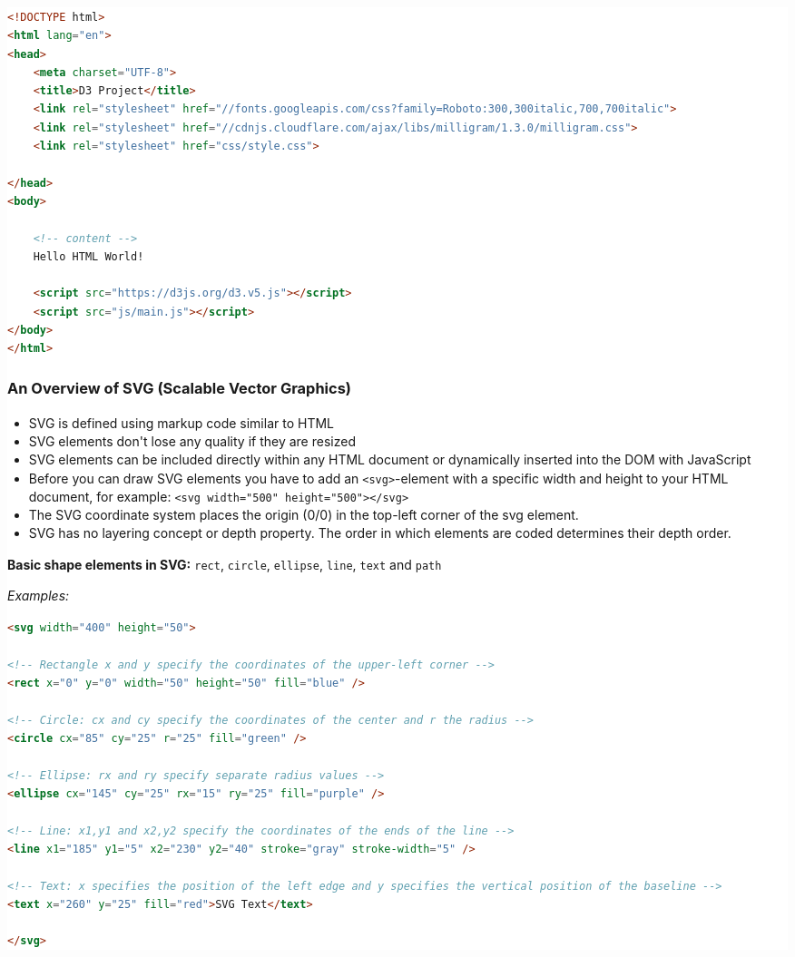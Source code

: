 ```html
<!DOCTYPE html>
<html lang="en">
<head>
    <meta charset="UTF-8">
    <title>D3 Project</title>
    <link rel="stylesheet" href="//fonts.googleapis.com/css?family=Roboto:300,300italic,700,700italic">
    <link rel="stylesheet" href="//cdnjs.cloudflare.com/ajax/libs/milligram/1.3.0/milligram.css">
    <link rel="stylesheet" href="css/style.css">
    
</head>
<body>

    <!-- content -->
    Hello HTML World!

    <script src="https://d3js.org/d3.v5.js"></script>
    <script src="js/main.js"></script>
</body>
</html>
```

### An Overview of SVG (Scalable Vector Graphics)

- SVG is defined using markup code similar to HTML
- SVG elements don't lose any quality if they are resized
- SVG elements can be included directly within any HTML document or dynamically inserted into the DOM with JavaScript
- Before you can draw SVG elements you have to add an ```<svg>```-element with a specific width and height to your HTML document, for example: ```<svg width="500" height="500"></svg>``` 
- The SVG coordinate system places the origin (0/0) in the top-left corner of the svg element.
- SVG has no layering concept or depth property. The order in which elements are coded determines their depth order.


**Basic shape elements in SVG:** ```rect```, ```circle```, ```ellipse```, ```line```, ```text``` and ```path```

*Examples:*

```html
<svg width="400" height="50">

<!-- Rectangle x and y specify the coordinates of the upper-left corner -->
<rect x="0" y="0" width="50" height="50" fill="blue" />

<!-- Circle: cx and cy specify the coordinates of the center and r the radius -->
<circle cx="85" cy="25" r="25" fill="green" />

<!-- Ellipse: rx and ry specify separate radius values -->
<ellipse cx="145" cy="25" rx="15" ry="25" fill="purple" />

<!-- Line: x1,y1 and x2,y2 specify the coordinates of the ends of the line -->
<line x1="185" y1="5" x2="230" y2="40" stroke="gray" stroke-width="5" />

<!-- Text: x specifies the position of the left edge and y specifies the vertical position of the baseline -->
<text x="260" y="25" fill="red">SVG Text</text>

</svg>
```
